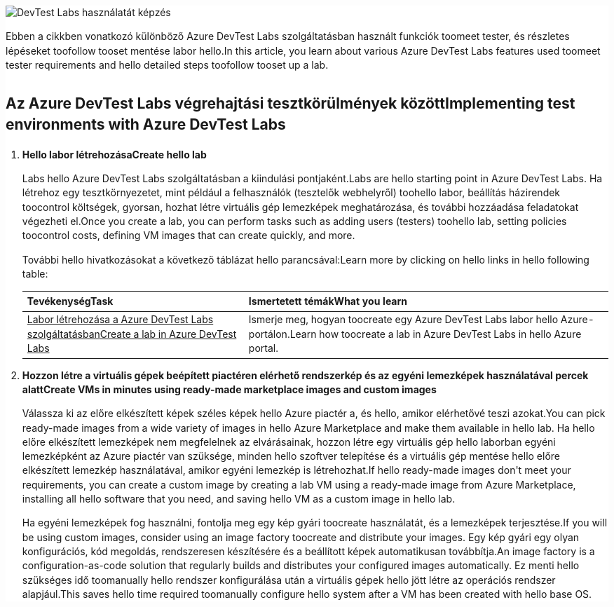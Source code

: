 ![DevTest Labs használatát képzés](./media/devtest-lab-developer-lab/devtest-lab-developer-lab.png)

<span data-ttu-id="7a894-112">Ebben a cikkben vonatkozó különböző Azure DevTest Labs szolgáltatásban használt funkciók toomeet tester, és részletes lépéseket toofollow tooset mentése labor hello.</span><span class="sxs-lookup"><span data-stu-id="7a894-112">In this article, you learn about various Azure DevTest Labs features used toomeet tester requirements and hello detailed steps toofollow tooset up a lab.</span></span>

## <a name="implementing-test-environments-with-azure-devtest-labs"></a><span data-ttu-id="7a894-113">Az Azure DevTest Labs végrehajtási tesztkörülmények között</span><span class="sxs-lookup"><span data-stu-id="7a894-113">Implementing test environments with Azure DevTest Labs</span></span>
1. <span data-ttu-id="7a894-114">**Hello labor létrehozása**</span><span class="sxs-lookup"><span data-stu-id="7a894-114">**Create hello lab**</span></span> 
   
    <span data-ttu-id="7a894-115">Labs hello Azure DevTest Labs szolgáltatásban a kiindulási pontjaként.</span><span class="sxs-lookup"><span data-stu-id="7a894-115">Labs are hello starting point in Azure DevTest Labs.</span></span> <span data-ttu-id="7a894-116">Ha létrehoz egy tesztkörnyezetet, mint például a felhasználók (tesztelők webhelyről) toohello labor, beállítás házirendek toocontrol költségek, gyorsan, hozhat létre virtuális gép lemezképek meghatározása, és további hozzáadása feladatokat végezheti el.</span><span class="sxs-lookup"><span data-stu-id="7a894-116">Once you create a lab, you can perform tasks such as adding users (testers) toohello lab, setting policies toocontrol costs, defining VM images that can create quickly, and more.</span></span>  
   
    <span data-ttu-id="7a894-117">További hello hivatkozásokat a következő táblázat hello parancsával:</span><span class="sxs-lookup"><span data-stu-id="7a894-117">Learn more by clicking on hello links in hello following table:</span></span>
   
   | <span data-ttu-id="7a894-118">Tevékenység</span><span class="sxs-lookup"><span data-stu-id="7a894-118">Task</span></span> | <span data-ttu-id="7a894-119">Ismertetett témák</span><span class="sxs-lookup"><span data-stu-id="7a894-119">What you learn</span></span> |
   | --- | --- |
   | [<span data-ttu-id="7a894-120">Labor létrehozása a Azure DevTest Labs szolgáltatásban</span><span class="sxs-lookup"><span data-stu-id="7a894-120">Create a lab in Azure DevTest Labs</span></span>](devtest-lab-create-lab.md) |<span data-ttu-id="7a894-121">Ismerje meg, hogyan toocreate egy Azure DevTest Labs labor hello Azure-portálon.</span><span class="sxs-lookup"><span data-stu-id="7a894-121">Learn how toocreate a lab in Azure DevTest Labs in hello Azure portal.</span></span> |
2. <span data-ttu-id="7a894-122">**Hozzon létre a virtuális gépek beépített piactéren elérhető rendszerkép és az egyéni lemezképek használatával percek alatt**</span><span class="sxs-lookup"><span data-stu-id="7a894-122">**Create VMs in minutes using ready-made marketplace images and custom images**</span></span> 
   
    <span data-ttu-id="7a894-123">Válassza ki az előre elkészített képek széles képek hello Azure piactér a, és hello, amikor elérhetővé teszi azokat.</span><span class="sxs-lookup"><span data-stu-id="7a894-123">You can pick ready-made images from a wide variety of images in hello Azure Marketplace and make them available in hello lab.</span></span> <span data-ttu-id="7a894-124">Ha hello előre elkészített lemezképek nem megfelelnek az elvárásainak, hozzon létre egy virtuális gép hello laborban egyéni lemezképként az Azure piactér van szüksége, minden hello szoftver telepítése és a virtuális gép mentése hello előre elkészített lemezkép használatával, amikor egyéni lemezkép is létrehozhat.</span><span class="sxs-lookup"><span data-stu-id="7a894-124">If hello ready-made images don't meet your requirements, you can create a custom image by creating a lab VM using a ready-made image from Azure Marketplace, installing all hello software that you need, and saving hello VM as a custom image in hello lab.</span></span>

    <span data-ttu-id="7a894-125">Ha egyéni lemezképek fog használni, fontolja meg egy kép gyári toocreate használatát, és a lemezképek terjesztése.</span><span class="sxs-lookup"><span data-stu-id="7a894-125">If you will be using custom images, consider using an image factory toocreate and distribute your images.</span></span> <span data-ttu-id="7a894-126">Egy kép gyári egy olyan konfigurációs, kód megoldás, rendszeresen készítésére és a beállított képek automatikusan továbbítja.</span><span class="sxs-lookup"><span data-stu-id="7a894-126">An image factory is a configuration-as-code solution that regularly builds and distributes your configured images automatically.</span></span> <span data-ttu-id="7a894-127">Ez menti hello szükséges idő toomanually hello rendszer konfigurálása után a virtuális gépek hello jött létre az operációs rendszer alapjául.</span><span class="sxs-lookup"><span data-stu-id="7a894-127">This saves hello time required toomanually configure hello system after a VM has been created with hello base OS.</span></span>
  